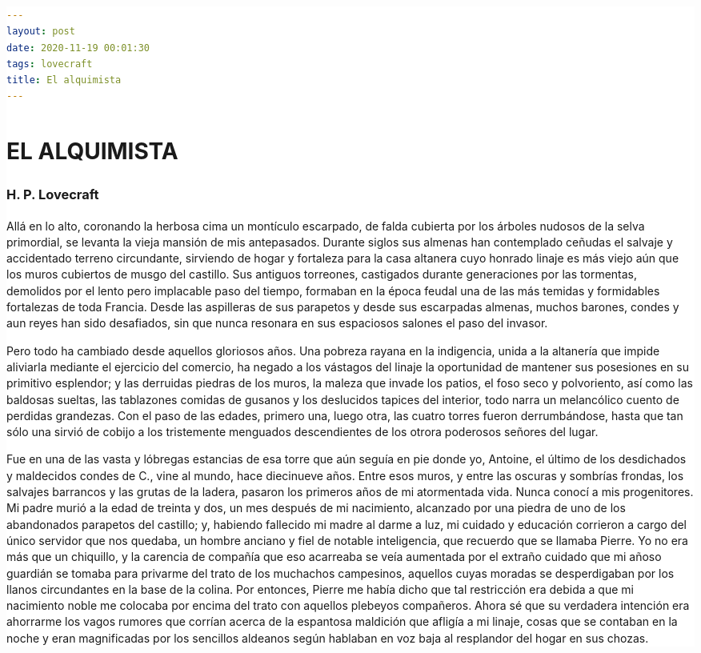 ```yaml
---
layout: post
date: 2020-11-19 00:01:30
tags: lovecraft
title: El alquimista
---
```

# EL ALQUIMISTA

### H. P. Lovecraft

Allá  en lo alto, coronando la herbosa cima un montículo escarpado, de
   falda cubierta por los árboles nudosos de la selva primordial, se
   levanta la vieja mansión de mis antepasados. Durante siglos sus almenas
   han contemplado ceñudas el salvaje y accidentado terreno circundante,
   sirviendo de hogar y fortaleza para la casa altanera cuyo honrado
   linaje es más viejo aún que los muros cubiertos de musgo del castillo.
   Sus antiguos torreones, castigados durante generaciones por las
   tormentas, demolidos por el lento pero implacable paso del tiempo,
   formaban en la época feudal una de las más temidas y formidables
   fortalezas de toda Francia. Desde las aspilleras de sus parapetos y
   desde sus escarpadas almenas, muchos barones, condes y aun reyes han
   sido desafiados, sin que nunca resonara en sus espaciosos salones el
   paso del invasor.

Pero todo ha cambiado desde aquellos gloriosos años. Una
   pobreza rayana en la indigencia, unida a la altanería que impide
   aliviarla mediante el ejercicio del comercio, ha negado a los vástagos
   del linaje la oportunidad de mantener sus posesiones en su primitivo
   esplendor; y las derruidas piedras de los muros, la maleza que invade
   los patios, el foso seco y polvoriento, así como las baldosas sueltas,
   las tablazones comidas de gusanos y los deslucidos tapices del
   interior, todo narra un melancólico cuento de perdidas grandezas. Con
   el paso de las edades, primero una, luego otra, las cuatro torres
   fueron derrumbándose, hasta que tan sólo una sirvió de cobijo a los
   tristemente menguados descendientes de los otrora poderosos señores del
   lugar.

Fue en una de las vasta y lóbregas estancias de esa torre
   que aún seguía en pie donde yo, Antoine, el último de los desdichados y
   maldecidos condes de C., vine al mundo, hace diecinueve años. Entre
   esos muros, y entre las oscuras y sombrías frondas, los salvajes
   barrancos y las grutas de la ladera, pasaron los primeros años de mi
   atormentada vida. Nunca conocí a mis progenitores. Mi padre murió a la
   edad de treinta y dos, un mes después de mi nacimiento, alcanzado por
   una piedra de uno de los abandonados parapetos del castillo; y,
   habiendo fallecido mi madre al darme a luz, mi cuidado y educación
   corrieron a cargo del único servidor que nos quedaba, un hombre anciano
   y fiel de notable inteligencia, que recuerdo que se llamaba Pierre. Yo
   no era más que un chiquillo, y la carencia de compañía que eso
   acarreaba se veía aumentada por el extraño cuidado que mi añoso
   guardián se tomaba para privarme del trato de los muchachos campesinos,
   aquellos cuyas moradas se desperdigaban por los llanos circundantes en
   la base de la colina. Por entonces, Pierre me había dicho que tal
   restricción era debida a que mi nacimiento noble me colocaba por encima
   del trato con aquellos plebeyos compañeros. Ahora sé que su verdadera
   intención era ahorrarme los vagos rumores que corrían acerca de la
   espantosa maldición que afligía a mi linaje, cosas que se contaban en
   la noche y eran magnificadas por los sencillos aldeanos según hablaban
   en voz baja al resplandor del hogar en sus chozas.
   